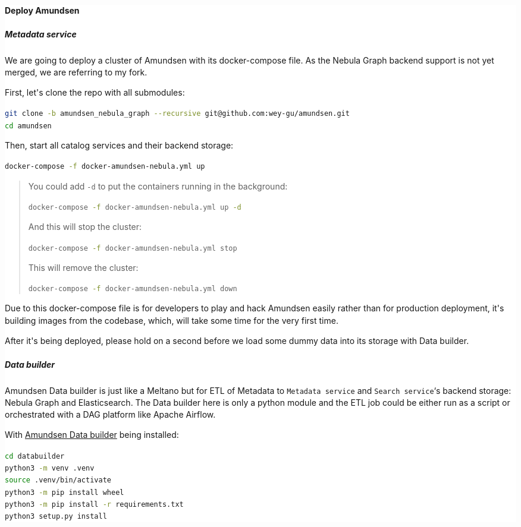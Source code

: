 #### Deploy Amundsen

##### Metadata service

We are going to deploy a cluster of Amundsen with its docker-compose file. As the Nebula Graph backend support is not yet merged, we are referring to my fork.

First, let's clone the repo with all submodules:

```bash
git clone -b amundsen_nebula_graph --recursive git@github.com:wey-gu/amundsen.git
cd amundsen
```

Then, start all catalog services and their backend storage:

```bash
docker-compose -f docker-amundsen-nebula.yml up
```

> You could add `-d` to put the containers running in the background:
>
> ```bash
> docker-compose -f docker-amundsen-nebula.yml up -d
> ```
>
> And this will stop the cluster:
>
> ```bash
> docker-compose -f docker-amundsen-nebula.yml stop
> ```
>
> This will remove the cluster:
>
> ```bash
> docker-compose -f docker-amundsen-nebula.yml down
> ```

Due to this docker-compose file is for developers to play and hack Amundsen easily rather than for production deployment, it's building images from the codebase, which, will take some time for the very first time.

After it's being deployed, please hold on a second before we load some dummy data into its storage with Data builder.

##### Data builder

Amundsen Data builder is just like a Meltano but for ETL of Metadata to `Metadata service` and `Search service`‘s backend storage: Nebula Graph and Elasticsearch. The Data builder here is only a python module and the ETL job could be either run as a script or orchestrated with a DAG platform like Apache Airflow.

With [Amundsen Data builder](https://github.com/amundsen-io/amundsen/tree/main/databuilder) being installed:

```bash
cd databuilder
python3 -m venv .venv
source .venv/bin/activate
python3 -m pip install wheel
python3 -m pip install -r requirements.txt
python3 setup.py install
```

